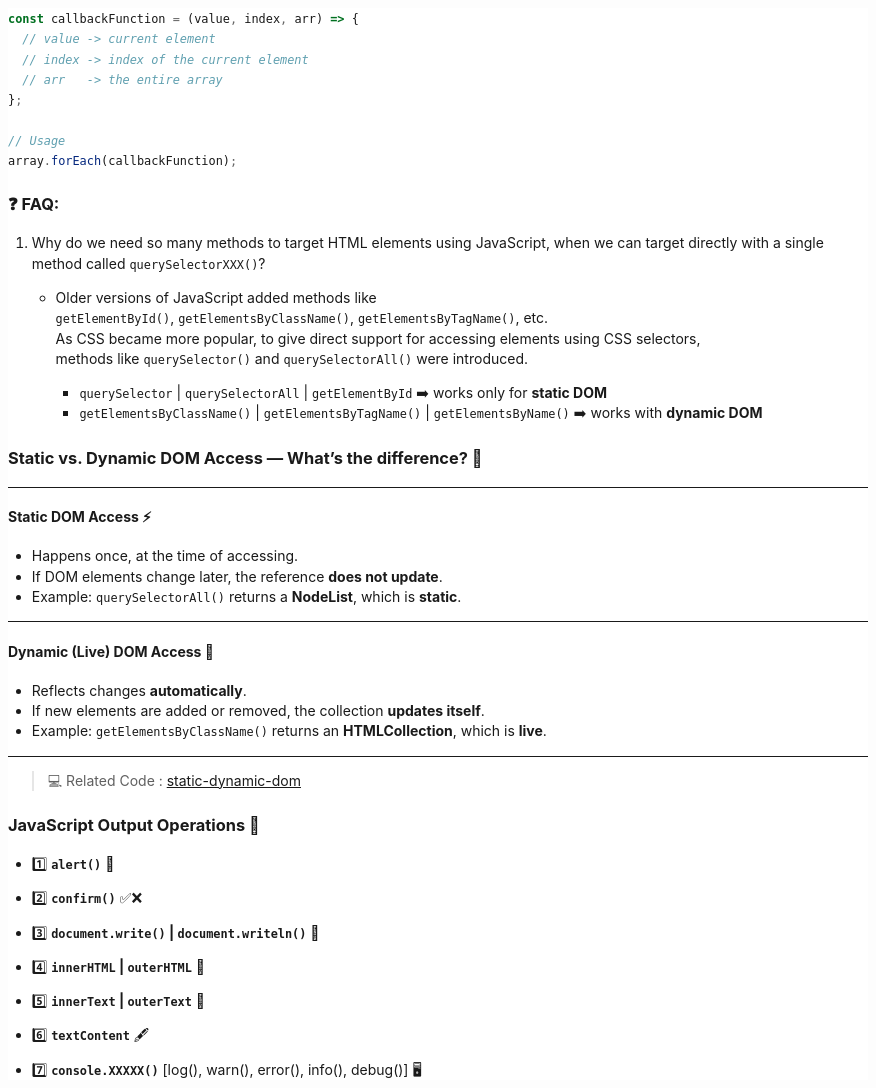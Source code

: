   ```javascript
  const callbackFunction = (value, index, arr) => {
    // value -> current element
    // index -> index of the current element
    // arr   -> the entire array
  };

  // Usage
  array.forEach(callbackFunction);
  ```


### ❓ **FAQ:**  

1. Why do we need so many methods to target HTML elements using JavaScript, when we can target directly with a single method called `querySelectorXXX()`?
  
    - Older versions of JavaScript added methods like  
    `getElementById()`, `getElementsByClassName()`, `getElementsByTagName()`, etc.  
    As CSS became more popular, to give direct support for accessing elements using CSS selectors,  
    methods like `querySelector()` and `querySelectorAll()` were introduced.

      - `querySelector` | `querySelectorAll` | `getElementById` ➡️ works only for **static DOM**  
      - `getElementsByClassName()` | `getElementsByTagName()` | `getElementsByName()` ➡️ works with **dynamic DOM** 
    


  
### Static vs. Dynamic DOM Access — What’s the difference? 🔄
---
#### Static DOM Access ⚡
- Happens once, at the time of accessing.
- If DOM elements change later, the reference **does not update**.
- Example: `querySelectorAll()` returns a **NodeList**, which is **static**.

---

#### Dynamic (Live) DOM Access 🔄
- Reflects changes **automatically**.
- If new elements are added or removed, the collection **updates itself**.
- Example: `getElementsByClassName()` returns an **HTMLCollection**, which is **live**.
---
> 💻 Related Code : 
  [static-dynamic-dom](javascript-examples/static-dynamic-dom.html)


### JavaScript Output Operations 💬

- 1️⃣ **`alert()`** 🚨  
- 2️⃣ **`confirm()`** ✅❌  
- 3️⃣ **`document.write()` | `document.writeln()`** 📝  
- 4️⃣ **`innerHTML` | `outerHTML`** 🔄  
- 5️⃣ **`innerText` | `outerText`** 📝  
- 6️⃣ **`textContent`** 🖋️  
- 7️⃣ **`console.XXXXX()`** [log(), warn(), error(), info(), debug()] 🖥️


  [ID]: 101,